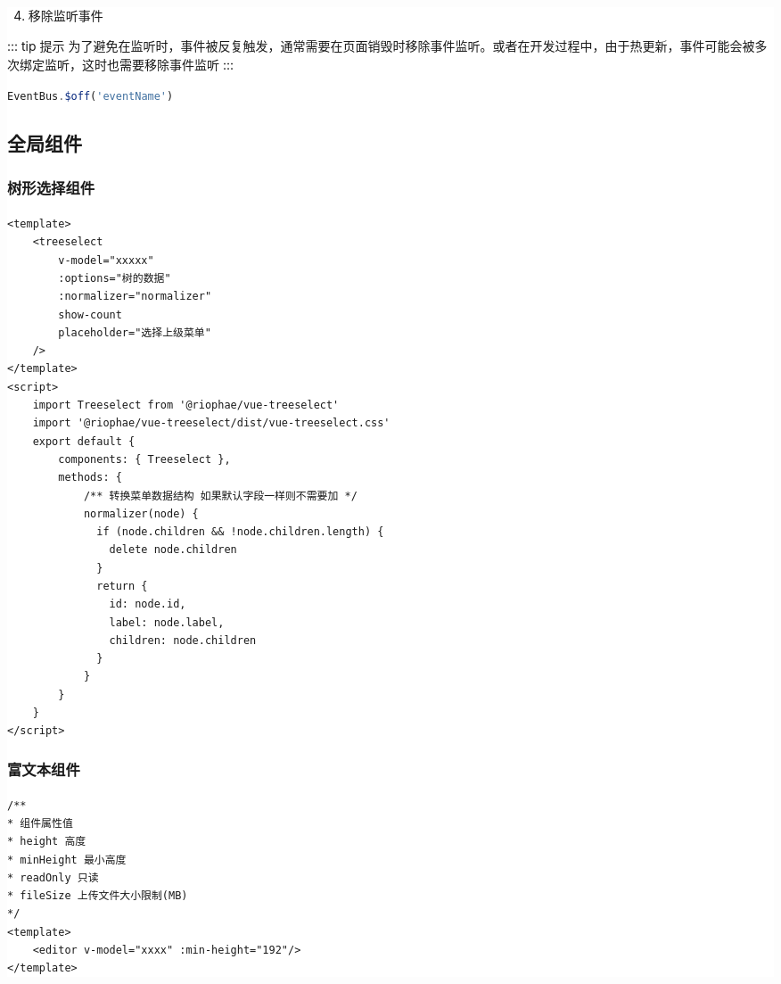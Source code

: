 4. 移除监听事件

::: tip 提示
为了避免在监听时，事件被反复触发，通常需要在页面销毁时移除事件监听。或者在开发过程中，由于热更新，事件可能会被多次绑定监听，这时也需要移除事件监听
:::

```js
EventBus.$off('eventName')
```

## 全局组件

### 树形选择组件

```vue
<template>
	<treeselect
    	v-model="xxxxx"
        :options="树的数据"
        :normalizer="normalizer"
        show-count
        placeholder="选择上级菜单"
    />
</template>
<script>
    import Treeselect from '@riophae/vue-treeselect'
    import '@riophae/vue-treeselect/dist/vue-treeselect.css'
    export default {
        components: { Treeselect },
        methods: {
            /** 转换菜单数据结构 如果默认字段一样则不需要加 */
            normalizer(node) {
              if (node.children && !node.children.length) {
                delete node.children
              }
              return {
                id: node.id,
                label: node.label,
                children: node.children
              }
            }
        }
    }
</script>
```

### 富文本组件

```vue
/**
* 组件属性值
* height 高度
* minHeight 最小高度
* readOnly 只读
* fileSize 上传文件大小限制(MB)
*/
<template>
	<editor v-model="xxxx" :min-height="192"/>
</template>
```
